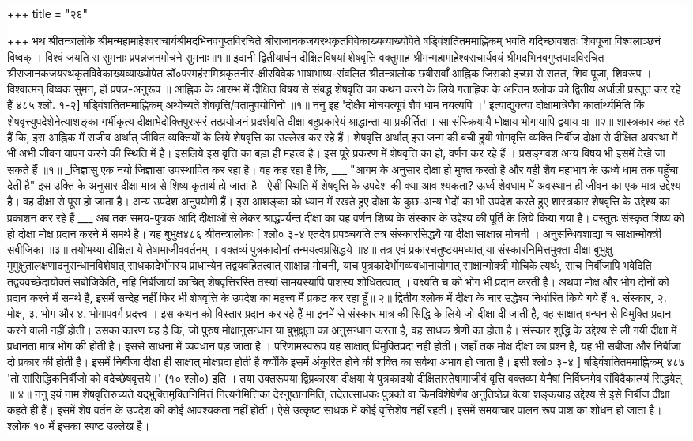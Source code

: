 +++
title = "२६"

+++
भथ 
श्रीतन्त्रालोके श्रीमन्महामाहेश्वराचार्यश्रीमदभिनवगुप्तविरचिते श्रीराजानकजयरथकृतविवेकाख्यव्याख्योपेते 
षड्विंशतितममाह्निकम् भवति यदिच्छावशतः शिवपूजा विश्वलाञ्छनं विष्वक् । विश्वं जयति स सुमनाः प्रपन्नजनमोचने सुमनाः॥१॥ इदानी द्वितीयार्धन दीक्षितविषयां शेषवृत्ति वक्तुमाह 
श्रीमन्महामाहेश्वराचार्यवयं श्रीमदभिनवगुप्तपादविरचित श्रीराजानकजयरथकृतविवेकाख्यव्याख्योपेत 
डॉ०परमहंसमिश्रकृतनीर-क्षीरविवेक 
भाषाभाष्य-संवलित श्रीतन्त्रालोक 
छबीसवाँ आह्निक जिसको इच्छा से सतत, शिव पूजा, शिवरूप । 
विश्वात्मन् विष्वक सुमन, हों प्रपन्न-अनुरूप ॥ 
आह्निक के आरम्भ में दीक्षित विषय से संबद्ध शेषवृत्ति का कथन करने के लिये गताह्निक के अन्तिम श्लोक को द्वितीय अर्धाली प्रस्तुत कर रहे हैं 
४८५ 
श्लो. १-२] षड्विंशतितममाह्निकम् 
अथोच्यते शेषवृत्ति/वतामुपयोगिनो ॥१॥ ननु इह 
'दोक्षैव मोचयत्यूवं शैवं धाम नयत्यपि ।' इत्याद्युक्त्या दोक्षामात्रेणैव कार्तार्थ्यमिति किं शेषवृत्त्युपदेशेनेत्याशङ्का गर्भीकृत्य दीक्षाभेदोक्तिपुरःसरं तत्प्रयोजनं प्रदर्शयति 
दीक्षा बहुप्रकारेयं श्राद्धान्ता या प्रकीर्तिता। सा संस्क्रियायै मोक्षाय भोगायापि द्वयाय वा ॥२॥ 
शास्त्रकार कह रहे हैं कि, इस आह्निक में सजीव अर्थात् जीवित व्यक्तियों के लिये शेषवृत्ति का उल्लेख कर रहे हैं। शेषवृत्ति अर्थात् इस जन्म की बची हुयी भोगवृत्ति व्यक्ति निर्बीज दोक्षा से दीक्षित अवस्था में भी अभी जीवन यापन करने की स्थिति में है। इसलिये इस वृत्ति का बड़ा ही महत्त्व है। इस पूरे प्रकरण में शेषवृत्ति का हो, वर्णन कर रहे हैं । प्रसङ्गवश अन्य विषय भी इसमें देखे जा सकते हैं ॥१॥ 
_जिज्ञासु एक नयो जिज्ञासा उपस्थापित कर रहा है। वह कह रहा है कि, 
___ "आगम के अनुसार दोक्षा हो मुक्त करतो है और वही शैव महाभाव के ऊर्ध्व धाम तक पहुँचा देती है" इस उक्ति के अनुसार दीक्षा मात्र से शिष्य कृतार्थ हो जाता है। ऐसी स्थिति में शेषवृत्ति के उपदेश की क्या आव श्यकता? ऊर्ध्व शेवधाम में अवस्थान ही जीवन का एक मात्र उद्देश्य है। वह दीक्षा से पूरा हो जाता है। अन्य उपदेश अनुपयोगी हैं। इस आशङ्का को ध्यान में रखते हुए दोक्षा के कुछ-अन्य भेदों का भी उपदेश करते हुए शास्त्रकार शेषवृत्ति के उद्देश्य का प्रकाशन कर रहे हैं 
___ अब तक समय-पुत्रक आदि दीक्षाओं से लेकर श्राद्धपर्यन्त दीक्षा का यह वर्णन शिष्य के संस्कार के उद्देश्य की पूर्ति के लिये किया गया है। वस्तुतः संस्कृत शिष्य को हो दोक्षा मोक्ष प्रदान करने में समर्थ है। यह बुभुक्ष४८६ 
श्रीतन्त्रालोकः 
[ श्लो० ३-४ 
एतदेव प्रपञ्चयति तत्र संस्कारसिद्धयै या दीक्षा साक्षान्न मोचनी । अनुसन्धिवशाद्या च साक्षान्मोक्त्री सबीजिका ॥३॥ तयोभय्या दीक्षिता ये तेषामाजीववर्तनम् । वक्तव्यं पुत्रकादोनां तन्मयत्वप्रसिद्धये ॥४॥ 
तत्र एवं प्रकारचतुष्टयमध्यात् या संस्कारनिमित्तमुक्ता दीक्षा बुभुक्षु मुमुक्षुतालक्षणादनुसन्धानविशेषात् साधकादेर्भोगस्य प्राधान्येन तद्वयवहितत्वात् साक्षान्न मोचनी, याच पुत्रकादेर्भोगव्यवधानायोगात् साक्षान्मोक्त्री मोचिके त्यर्थः, साच निर्बीजापि भवेदिति तद्वयवच्छेदायोक्तं सबोजिकेति, नहि निर्बीजायां काचित् शेषवृत्तिरस्ति तस्यां सामयस्यापि पाशस्य शोधितत्वात् । 
वक्ष्यति च को भोग भी प्रदान करती है। अथवा मोक्ष और भोग दोनों को प्रदान करने में समर्थ है, इसमें सन्देह नहीं फिर भी शेषवृत्ति के उपदेश का महत्त्व मैं प्रकट कर रहा हूँ॥ २॥ 
द्वितीय श्लोक में दीक्षा के चार उद्धेश्य निर्धारित किये गये हैं १. संस्कार, २. मोक्ष, ३. भोग और ४. भोगापवर्ग प्रदत्त्व । इस कथन को विस्तार प्रदान कर रहे हैं 
मा इनमें से संस्कार मात्र की सिद्धि के लिये जो दीक्षा दी जाती है, वह साक्षात् बन्धन से विमुक्ति प्रदान करने वाली नहीं होती। उसका कारण यह है कि, जो पुरुष मोक्षानुसन्धान या बुभुक्षुता का अनुसन्धान करता है, वह साधक श्रेणी का होता है। संस्कार शुद्धि के उद्देश्य से ली गयी दीक्षा में प्रधानता मात्र भोग की होती है। इससे साधना में व्यवधान पड़ जाता है । परिणामस्वरूप यह साक्षात् विमुक्तिप्रदा नहीं होती। 
जहाँ तक मोक्ष दीक्षा का प्रश्न है, यह भी सबीजा और निर्बीजा दो प्रकार की होती है। इसमें निर्बीजा दीक्षा ही साक्षात् मोक्षप्रदा होती है क्योंकि इसमें अंकुरित होने की शक्ति का सर्वथा अभाव हो जाता है। इसी 
श्लो० ३-४ ] 
षड्विंशतितममाह्निकम् 
४८७ 'तो सांसिद्धिकनिर्बीजो को वदेच्छेषवृत्तये।' (१० श्लो०) इति । तया उक्तरूपया द्विप्रकारया दीक्षया ये पुत्रकादयो दीक्षितास्तेषामाजीवं वृत्ति वक्तव्या येनैषां निर्विघ्नमेव संविदैकात्म्यं सिद्धयेत् ॥ ४॥ 
ननु इयं नाम शेषवृत्तिरुच्यते यद्भुक्तिमुक्तिनिमित्तं नित्यनैमित्तिका देरनुष्ठानमिति, तदेतत्साधकः पुत्रको वा किमविशेषेणैव अनुतिष्ठेन्न वेत्या शङ्कयाह 
उद्देश्य से इसे निर्बीज दीक्षा कहते ही हैं। इसमें शेष वर्तन के उपदेश की कोई आवश्यकता नहीं होती। ऐसे उत्कृष्ट साधक में कोई वृत्तिशेष नहीं रहती। इसमें समयाचार पालन रूप पाश का शोधन हो जाता है। श्लोक १० में इसका स्पष्ट उल्लेख है। 